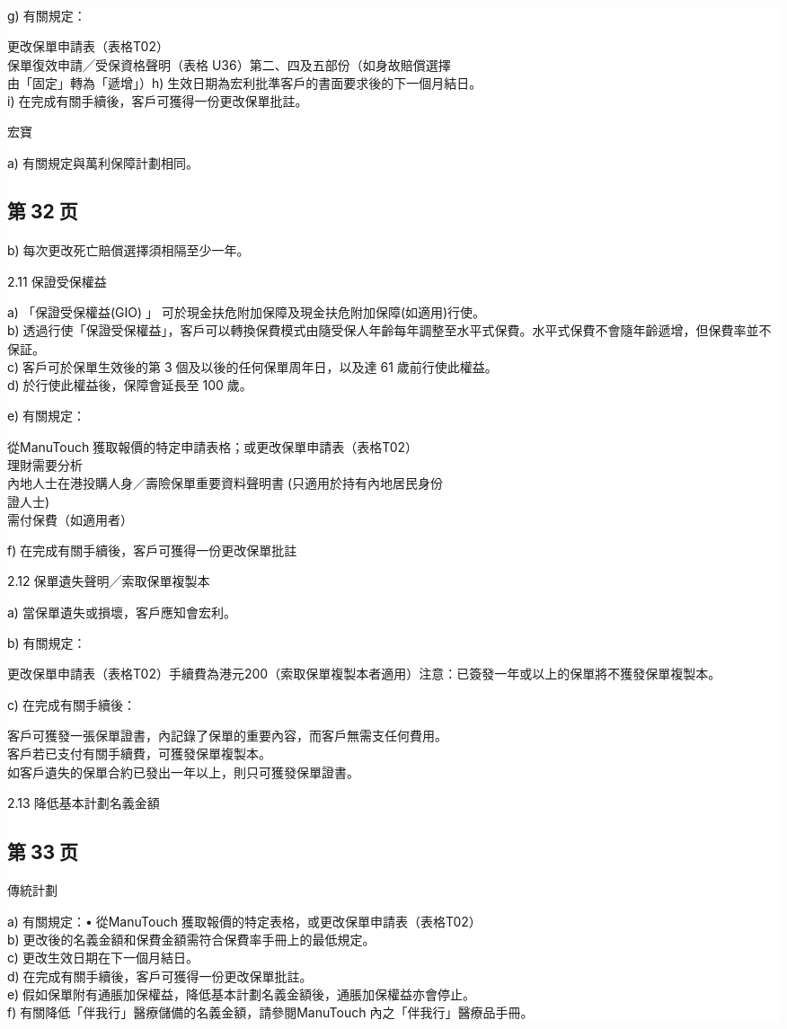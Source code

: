 g) 有關規定：

更改保單申請表（表格T02）  
保單復效申請╱受保資格聲明（表格 U36）第二、四及五部份（如身故賠償選擇  
由「固定」轉為「遞增」）h) 生效日期為宏利批準客戶的書面要求後的下一個月結日。  
i) 在完成有關手續後，客戶可獲得一份更改保單批註。



宏寶

a) 有關規定與萬利保障計劃相同。

## 第 32 页

b) 每次更改死亡賠償選擇須相隔至少一年。

2.11 保證受保權益

a) 「保證受保權益(GIO) 」 可於現金扶危附加保障及現金扶危附加保障(如適用)行使。  
b) 透過行使「保證受保權益」，客戶可以轉換保費模式由隨受保人年齡每年調整至水平式保費。水平式保費不會隨年齡遞增，但保費率並不保証。  
c) 客戶可於保單生效後的第 3 個及以後的任何保單周年日，以及達 61 歲前行使此權益。  
d) 於行使此權益後，保障會延長至 100 歲。

e) 有關規定：

從ManuTouch 獲取報價的特定申請表格；或更改保單申請表（表格T02）  
理財需要分析  
內地人士在港投購人身／壽險保單重要資料聲明書 (只適用於持有內地居民身份  
證人士)  
需付保費（如適用者）

f) 在完成有關手續後，客戶可獲得一份更改保單批註

2.12  保單遺失聲明╱索取保單複製本

a) 當保單遺失或損壞，客戶應知會宏利。

b) 有關規定：

更改保單申請表（表格T02）手續費為港元200（索取保單複製本者適用）注意：已簽發一年或以上的保單將不獲發保單複製本。

c) 在完成有關手續後：

客戶可獲發一張保單證書，內記錄了保單的重要內容，而客戶無需支任何費用。  
客戶若已支付有關手續費，可獲發保單複製本。  
如客戶遺失的保單合約已發出一年以上，則只可獲發保單證書。

2.13  降低基本計劃名義金額

## 第 33 页

傳統計劃

a) 有關規定：• 從ManuTouch 獲取報價的特定表格，或更改保單申請表（表格T02）  
b) 更改後的名義金額和保費金額需符合保費率手冊上的最低規定。  
c) 更改生效日期在下一個月結日。  
d) 在完成有關手續後，客戶可獲得一份更改保單批註。  
e) 假如保單附有通脹加保權益，降低基本計劃名義金額後，通脹加保權益亦會停止。  
f) 有關降低「伴我行」醫療儲備的名義金額，請參閱ManuTouch 內之「伴我行」醫療品手冊。
